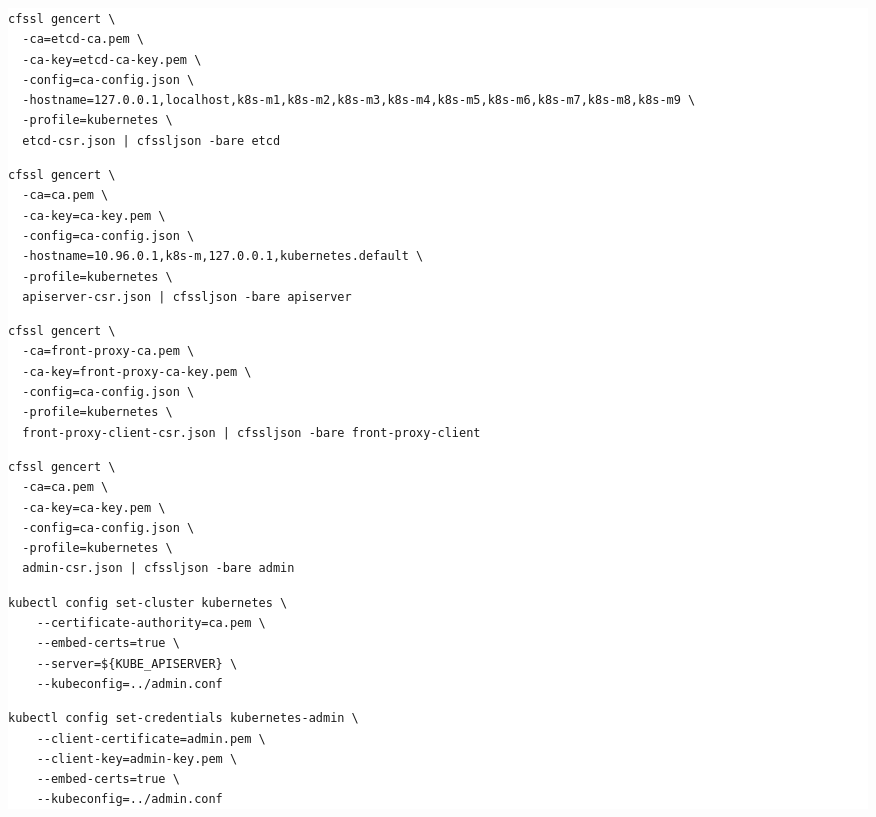 

```
cfssl gencert \
  -ca=etcd-ca.pem \
  -ca-key=etcd-ca-key.pem \
  -config=ca-config.json \
  -hostname=127.0.0.1,localhost,k8s-m1,k8s-m2,k8s-m3,k8s-m4,k8s-m5,k8s-m6,k8s-m7,k8s-m8,k8s-m9 \
  -profile=kubernetes \
  etcd-csr.json | cfssljson -bare etcd
```



```
cfssl gencert \
  -ca=ca.pem \
  -ca-key=ca-key.pem \
  -config=ca-config.json \
  -hostname=10.96.0.1,k8s-m,127.0.0.1,kubernetes.default \
  -profile=kubernetes \
  apiserver-csr.json | cfssljson -bare apiserver
```



```
cfssl gencert \
  -ca=front-proxy-ca.pem \
  -ca-key=front-proxy-ca-key.pem \
  -config=ca-config.json \
  -profile=kubernetes \
  front-proxy-client-csr.json | cfssljson -bare front-proxy-client
```



```
cfssl gencert \
  -ca=ca.pem \
  -ca-key=ca-key.pem \
  -config=ca-config.json \
  -profile=kubernetes \
  admin-csr.json | cfssljson -bare admin
```



```
kubectl config set-cluster kubernetes \
    --certificate-authority=ca.pem \
    --embed-certs=true \
    --server=${KUBE_APISERVER} \
    --kubeconfig=../admin.conf
```



```
kubectl config set-credentials kubernetes-admin \
    --client-certificate=admin.pem \
    --client-key=admin-key.pem \
    --embed-certs=true \
    --kubeconfig=../admin.conf
```
